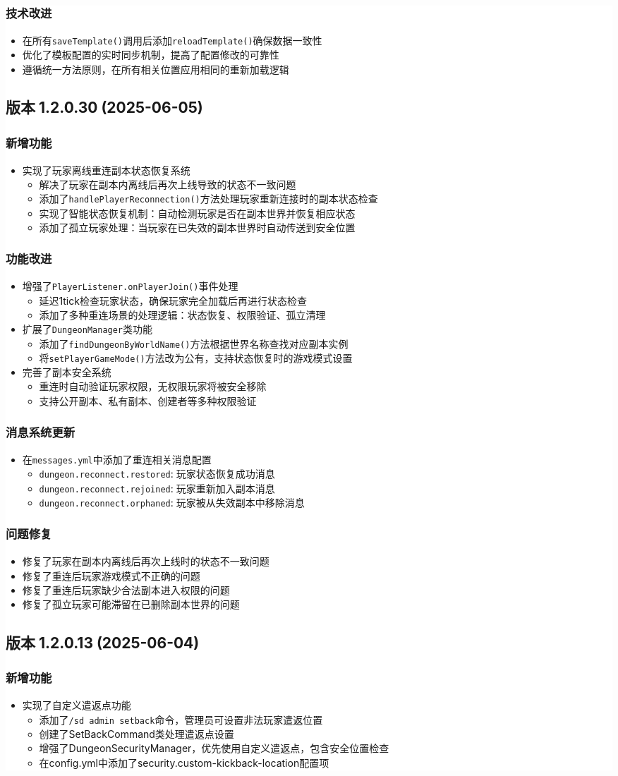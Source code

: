 ### 技术改进

- 在所有`saveTemplate()`调用后添加`reloadTemplate()`确保数据一致性
- 优化了模板配置的实时同步机制，提高了配置修改的可靠性
- 遵循统一方法原则，在所有相关位置应用相同的重新加载逻辑

## 版本 1.2.0.30 (2025-06-05)

### 新增功能

- 实现了玩家离线重连副本状态恢复系统
  - 解决了玩家在副本内离线后再次上线导致的状态不一致问题
  - 添加了`handlePlayerReconnection()`方法处理玩家重新连接时的副本状态检查
  - 实现了智能状态恢复机制：自动检测玩家是否在副本世界并恢复相应状态
  - 添加了孤立玩家处理：当玩家在已失效的副本世界时自动传送到安全位置

### 功能改进

- 增强了`PlayerListener.onPlayerJoin()`事件处理
  - 延迟1tick检查玩家状态，确保玩家完全加载后再进行状态检查
  - 添加了多种重连场景的处理逻辑：状态恢复、权限验证、孤立清理
- 扩展了`DungeonManager`类功能
  - 添加了`findDungeonByWorldName()`方法根据世界名称查找对应副本实例
  - 将`setPlayerGameMode()`方法改为公有，支持状态恢复时的游戏模式设置
- 完善了副本安全系统
  - 重连时自动验证玩家权限，无权限玩家将被安全移除
  - 支持公开副本、私有副本、创建者等多种权限验证

### 消息系统更新

- 在`messages.yml`中添加了重连相关消息配置
  - `dungeon.reconnect.restored`: 玩家状态恢复成功消息
  - `dungeon.reconnect.rejoined`: 玩家重新加入副本消息
  - `dungeon.reconnect.orphaned`: 玩家被从失效副本中移除消息

### 问题修复

- 修复了玩家在副本内离线后再次上线时的状态不一致问题
- 修复了重连后玩家游戏模式不正确的问题
- 修复了重连后玩家缺少合法副本进入权限的问题
- 修复了孤立玩家可能滞留在已删除副本世界的问题


## 版本 1.2.0.13 (2025-06-04)

### 新增功能

- 实现了自定义遣返点功能
  - 添加了`/sd admin setback`命令，管理员可设置非法玩家遣返位置
  - 创建了SetBackCommand类处理遣返点设置
  - 增强了DungeonSecurityManager，优先使用自定义遣返点，包含安全位置检查
  - 在config.yml中添加了security.custom-kickback-location配置项
